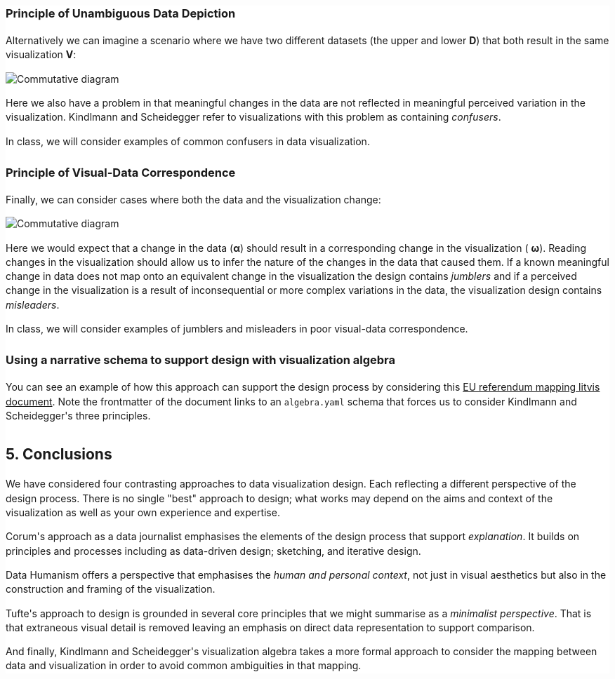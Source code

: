 ### Principle of Unambiguous Data Depiction

Alternatively we can imagine a scenario where we have two different datasets (the upper and lower **D**) that both result in the same visualization **V**:

![Commutative diagram](https://staff.city.ac.uk/~jwo/datavis2019/session02/images/algebra3.png)

Here we also have a problem in that meaningful changes in the data are not reflected in meaningful perceived variation in the visualization. Kindlmann and Scheidegger refer to visualizations with this problem as containing _confusers_.

In class, we will consider examples of common confusers in data visualization.

### Principle of Visual-Data Correspondence

Finally, we can consider cases where both the data and the visualization change:

![Commutative diagram](https://staff.city.ac.uk/~jwo/datavis2019/session02/images/algebra4.png)

Here we would expect that a change in the data (**α**) should result in a corresponding change in the visualization ( **ω**). Reading changes in the visualization should allow us to infer the nature of the changes in the data that caused them. If a known meaningful change in data does not map onto an equivalent change in the visualization the design contains _jumblers_ and if a perceived change in the visualization is a result of inconsequential or more complex variations in the data, the visualization design contains _misleaders_.

In class, we will consider examples of jumblers and misleaders in poor visual-data correspondence.

### Using a narrative schema to support design with visualization algebra

You can see an example of how this approach can support the design process by considering this [EU referendum mapping litvis document](./brexitMapping.md). Note the frontmatter of the document links to an `algebra.yaml` schema that forces us to consider Kindlmann and Scheidegger's three principles.

## 5. Conclusions

We have considered four contrasting approaches to data visualization design. Each reflecting a different perspective of the design process. There is no single "best" approach to design; what works may depend on the aims and context of the visualization as well as your own experience and expertise.

Corum's approach as a data journalist emphasises the elements of the design process that support _explanation_. It builds on principles and processes including as data-driven design; sketching, and iterative design.

Data Humanism offers a perspective that emphasises the _human and personal context_, not just in visual aesthetics but also in the construction and framing of the visualization.

Tufte's approach to design is grounded in several core principles that we might summarise as a _minimalist perspective_. That is that extraneous visual detail is removed leaving an emphasis on direct data representation to support comparison.

And finally, Kindlmann and Scheidegger's visualization algebra takes a more formal approach to consider the mapping between data and visualization in order to avoid common ambiguities in that mapping.
